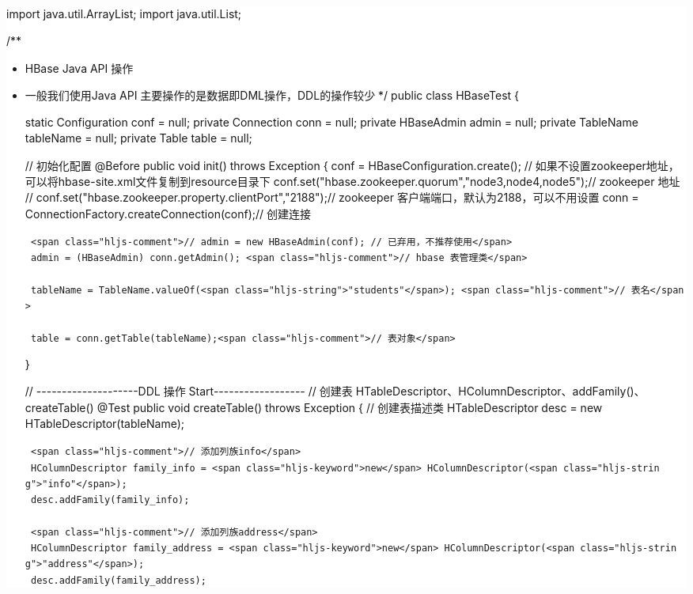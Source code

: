 <span class="hljs-keyword">import</span> java.util.ArrayList;
<span class="hljs-keyword">import</span> java.util.List;

<span class="hljs-javadoc">/**
 * HBase Java API 操作
 * 一般我们使用Java API 主要操作的是数据即DML操作，DDL的操作较少
 */</span>
<span class="hljs-keyword">public</span> <span class="hljs-class"><span class="hljs-keyword">class</span> <span class="hljs-title">HBaseTest</span> {</span>

    <span class="hljs-keyword">static</span> Configuration conf = <span class="hljs-keyword">null</span>;
    <span class="hljs-keyword">private</span> Connection conn = <span class="hljs-keyword">null</span>;
    <span class="hljs-keyword">private</span> HBaseAdmin admin = <span class="hljs-keyword">null</span>;
    <span class="hljs-keyword">private</span> TableName tableName = <span class="hljs-keyword">null</span>;
    <span class="hljs-keyword">private</span> Table table = <span class="hljs-keyword">null</span>;

    <span class="hljs-comment">// 初始化配置</span>
    <span class="hljs-annotation">@Before</span>
    <span class="hljs-keyword">public</span> <span class="hljs-keyword">void</span> <span class="hljs-title">init</span>() <span class="hljs-keyword">throws</span> Exception {
        conf = HBaseConfiguration.create();
        <span class="hljs-comment">// 如果不设置zookeeper地址，可以将hbase-site.xml文件复制到resource目录下</span>
        conf.set(<span class="hljs-string">"hbase.zookeeper.quorum"</span>,<span class="hljs-string">"node3,node4,node5"</span>);<span class="hljs-comment">// zookeeper 地址</span>
        <span class="hljs-comment">// conf.set("hbase.zookeeper.property.clientPort","2188");// zookeeper 客户端端口，默认为2188，可以不用设置</span>
        conn = ConnectionFactory.createConnection(conf);<span class="hljs-comment">// 创建连接</span>

        <span class="hljs-comment">// admin = new HBaseAdmin(conf); // 已弃用，不推荐使用</span>
        admin = (HBaseAdmin) conn.getAdmin(); <span class="hljs-comment">// hbase 表管理类</span>

        tableName = TableName.valueOf(<span class="hljs-string">"students"</span>); <span class="hljs-comment">// 表名</span>

        table = conn.getTable(tableName);<span class="hljs-comment">// 表对象</span>
    }

    <span class="hljs-comment">// --------------------DDL 操作 Start------------------</span>
    <span class="hljs-comment">// 创建表 HTableDescriptor、HColumnDescriptor、addFamily()、createTable()</span>
    <span class="hljs-annotation">@Test</span>
    <span class="hljs-keyword">public</span> <span class="hljs-keyword">void</span> <span class="hljs-title">createTable</span>() <span class="hljs-keyword">throws</span> Exception {
        <span class="hljs-comment">// 创建表描述类</span>
        HTableDescriptor desc = <span class="hljs-keyword">new</span> HTableDescriptor(tableName);

        <span class="hljs-comment">// 添加列族info</span>
        HColumnDescriptor family_info = <span class="hljs-keyword">new</span> HColumnDescriptor(<span class="hljs-string">"info"</span>);
        desc.addFamily(family_info);

        <span class="hljs-comment">// 添加列族address</span>
        HColumnDescriptor family_address = <span class="hljs-keyword">new</span> HColumnDescriptor(<span class="hljs-string">"address"</span>);
        desc.addFamily(family_address);
